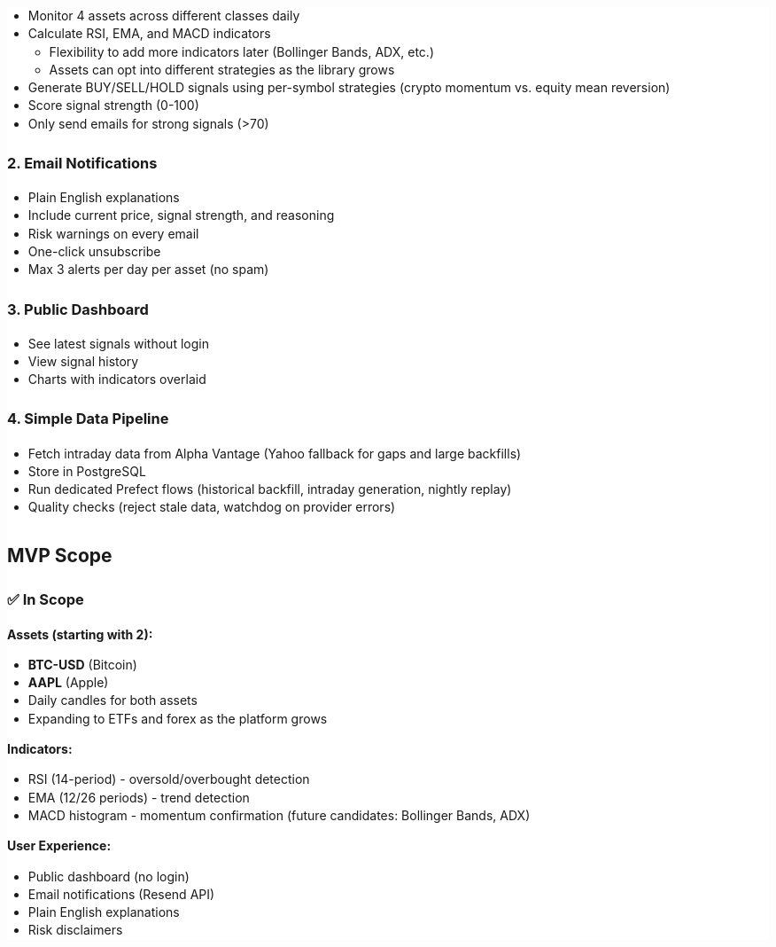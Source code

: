 - Monitor 4 assets across different classes daily
- Calculate RSI, EMA, and MACD indicators
  - Flexibility to add more indicators later (Bollinger Bands, ADX, etc.)
  - Assets can opt into different strategies as the library grows
- Generate BUY/SELL/HOLD signals using per-symbol strategies (crypto momentum vs. equity mean reversion)
- Score signal strength (0-100)
- Only send emails for strong signals (>70)

### 2. Email Notifications

- Plain English explanations
- Include current price, signal strength, and reasoning
- Risk warnings on every email
- One-click unsubscribe
- Max 3 alerts per day per asset (no spam)

### 3. Public Dashboard

- See latest signals without login
- View signal history
- Charts with indicators overlaid

### 4. Simple Data Pipeline

- Fetch intraday data from Alpha Vantage (Yahoo fallback for gaps and large backfills)
- Store in PostgreSQL
- Run dedicated Prefect flows (historical backfill, intraday generation, nightly replay)
- Quality checks (reject stale data, watchdog on provider errors)

## MVP Scope

### ✅ In Scope

**Assets (starting with 2):**

- **BTC-USD** (Bitcoin)
- **AAPL** (Apple)
- Daily candles for both assets
- Expanding to ETFs and forex as the platform grows

**Indicators:**

- RSI (14-period) - oversold/overbought detection
- EMA (12/26 periods) - trend detection
- MACD histogram - momentum confirmation (future candidates: Bollinger Bands, ADX)

**User Experience:**

- Public dashboard (no login)
- Email notifications (Resend API)
- Plain English explanations
- Risk disclaimers
